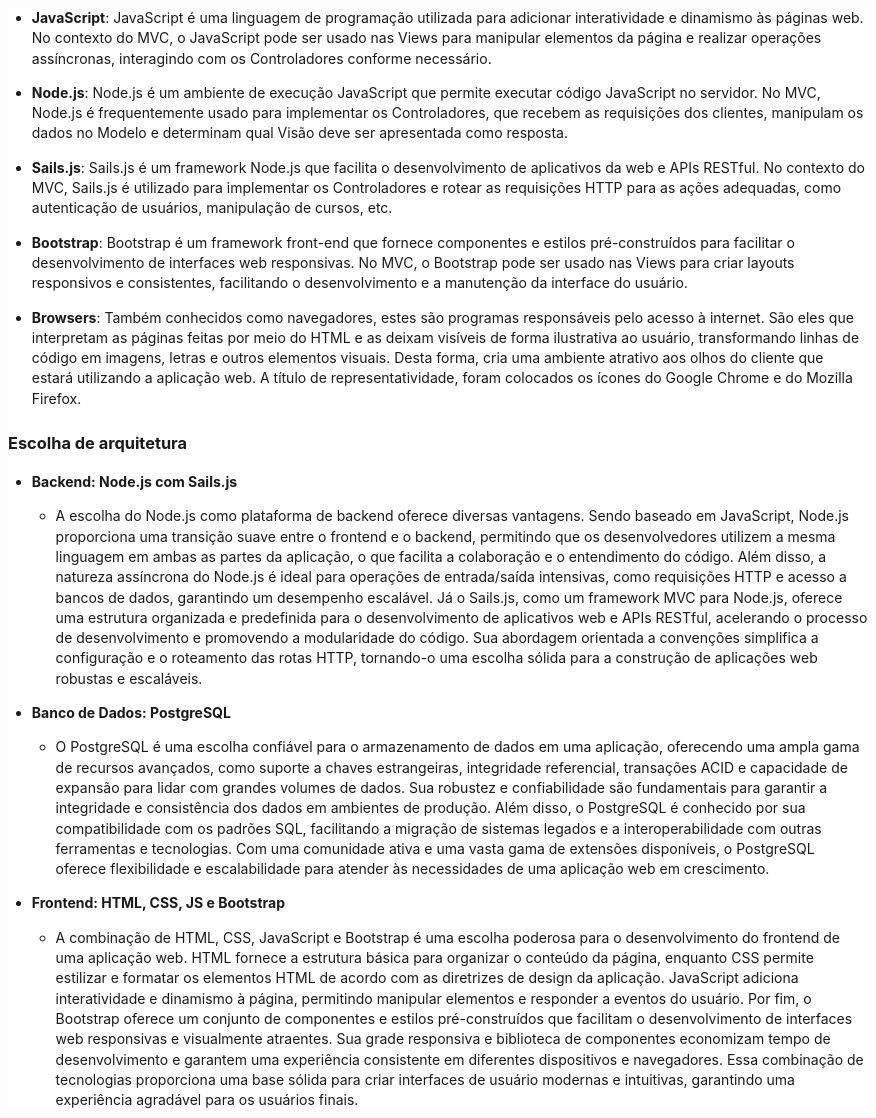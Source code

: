 - **JavaScript**: JavaScript é uma linguagem de programação utilizada para adicionar interatividade e dinamismo às páginas web. No contexto do MVC, o JavaScript pode ser usado nas Views para manipular elementos da página e realizar operações assíncronas, interagindo com os Controladores conforme necessário.

- **Node.js**: Node.js é um ambiente de execução JavaScript que permite executar código JavaScript no servidor. No MVC, Node.js é frequentemente usado para implementar os Controladores, que recebem as requisições dos clientes, manipulam os dados no Modelo e determinam qual Visão deve ser apresentada como resposta.

- **Sails.js**: Sails.js é um framework Node.js que facilita o desenvolvimento de aplicativos da web e APIs RESTful. No contexto do MVC, Sails.js é utilizado para implementar os Controladores e rotear as requisições HTTP para as ações adequadas, como autenticação de usuários, manipulação de cursos, etc.

- **Bootstrap**: Bootstrap é um framework front-end que fornece componentes e estilos pré-construídos para facilitar o desenvolvimento de interfaces web responsivas. No MVC, o Bootstrap pode ser usado nas Views para criar layouts responsivos e consistentes, facilitando o desenvolvimento e a manutenção da interface do usuário.

- **Browsers**: Também conhecidos como navegadores, estes são programas responsáveis pelo acesso à internet. São eles que interpretam as páginas feitas por meio do HTML e as deixam visíveis de forma ilustrativa ao usuário, transformando linhas de código em imagens, letras e outros elementos visuais. Desta forma, cria uma ambiente atrativo aos olhos do cliente que estará utilizando a aplicação web. A título de representatividade, foram colocados os ícones do Google Chrome e do Mozilla Firefox.


### Escolha de arquitetura

- **Backend: Node.js com Sails.js**
    - A escolha do Node.js como plataforma de backend oferece diversas vantagens. Sendo baseado em JavaScript, Node.js proporciona uma transição suave entre o frontend e o backend, permitindo que os desenvolvedores utilizem a mesma linguagem em ambas as partes da aplicação, o que facilita a colaboração e o entendimento do código. Além disso, a natureza assíncrona do Node.js é ideal para operações de entrada/saída intensivas, como requisições HTTP e acesso a bancos de dados, garantindo um desempenho escalável. Já o Sails.js, como um framework MVC para Node.js, oferece uma estrutura organizada e predefinida para o desenvolvimento de aplicativos web e APIs RESTful, acelerando o processo de desenvolvimento e promovendo a modularidade do código. Sua abordagem orientada a convenções simplifica a configuração e o roteamento das rotas HTTP, tornando-o uma escolha sólida para a construção de aplicações web robustas e escaláveis.

- **Banco de Dados: PostgreSQL**
    - O PostgreSQL é uma escolha confiável para o armazenamento de dados em uma aplicação, oferecendo uma ampla gama de recursos avançados, como suporte a chaves estrangeiras, integridade referencial, transações ACID e capacidade de expansão para lidar com grandes volumes de dados. Sua robustez e confiabilidade são fundamentais para garantir a integridade e consistência dos dados em ambientes de produção. Além disso, o PostgreSQL é conhecido por sua compatibilidade com os padrões SQL, facilitando a migração de sistemas legados e a interoperabilidade com outras ferramentas e tecnologias. Com uma comunidade ativa e uma vasta gama de extensões disponíveis, o PostgreSQL oferece flexibilidade e escalabilidade para atender às necessidades de uma aplicação web em crescimento.

- **Frontend: HTML, CSS, JS e Bootstrap**
    - A combinação de HTML, CSS, JavaScript e Bootstrap é uma escolha poderosa para o desenvolvimento do frontend de uma aplicação web. HTML fornece a estrutura básica para organizar o conteúdo da página, enquanto CSS permite estilizar e formatar os elementos HTML de acordo com as diretrizes de design da aplicação. JavaScript adiciona interatividade e dinamismo à página, permitindo manipular elementos e responder a eventos do usuário. Por fim, o Bootstrap oferece um conjunto de componentes e estilos pré-construídos que facilitam o desenvolvimento de interfaces web responsivas e visualmente atraentes. Sua grade responsiva e biblioteca de componentes economizam tempo de desenvolvimento e garantem uma experiência consistente em diferentes dispositivos e navegadores. Essa combinação de tecnologias proporciona uma base sólida para criar interfaces de usuário modernas e intuitivas, garantindo uma experiência agradável para os usuários finais.

